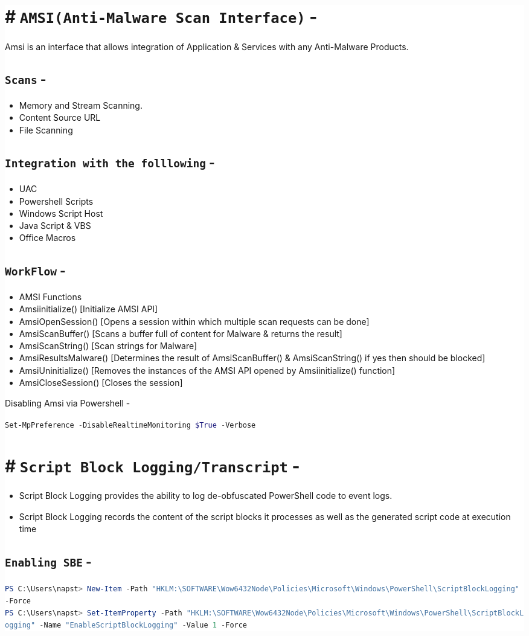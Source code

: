 # # `AMSI(Anti-Malware Scan Interface)` -

Amsi is an interface that allows integration of Application & Services with any Anti-Malware Products.

## `Scans` -

- Memory and Stream Scanning.
- Content Source URL
- File Scanning

## `Integration with the folllowing` -

- UAC
- Powershell Scripts
- Windows Script Host
- Java Script & VBS
- Office Macros

## `WorkFlow` -

- AMSI Functions
- Amsiinitialize()				[Initialize AMSI API]
- AmsiOpenSession()			[Opens a session within which multiple scan requests can be done]
- AmsiScanBuffer()			[Scans a buffer full of content for Malware & returns the result]
- AmsiScanString()			[Scan strings for Malware]
- AmsiResultsMalware()		[Determines the result of AmsiScanBuffer() & AmsiScanString() if yes then should be blocked]
- AmsiUninitialize()			[Removes the instances of the AMSI API opened by Amsiinitialize() function]
- AmsiCloseSession()		        [Closes the session]



Disabling Amsi via Powershell -

```powershell
Set-MpPreference -DisableRealtimeMonitoring $True -Verbose
```

# # `Script Block Logging/Transcript` -

- Script Block Logging provides the ability to log de-obfuscated PowerShell code to event logs.

- Script Block Logging records the content of the script blocks it processes as well as the generated script code at execution time

## `Enabling SBE` -

```powershell
PS C:\Users\napst> New-Item -Path "HKLM:\SOFTWARE\Wow6432Node\Policies\Microsoft\Windows\PowerShell\ScriptBlockLogging" -Force
PS C:\Users\napst> Set-ItemProperty -Path "HKLM:\SOFTWARE\Wow6432Node\Policies\Microsoft\Windows\PowerShell\ScriptBlockLogging" -Name "EnableScriptBlockLogging" -Value 1 -Force
```
